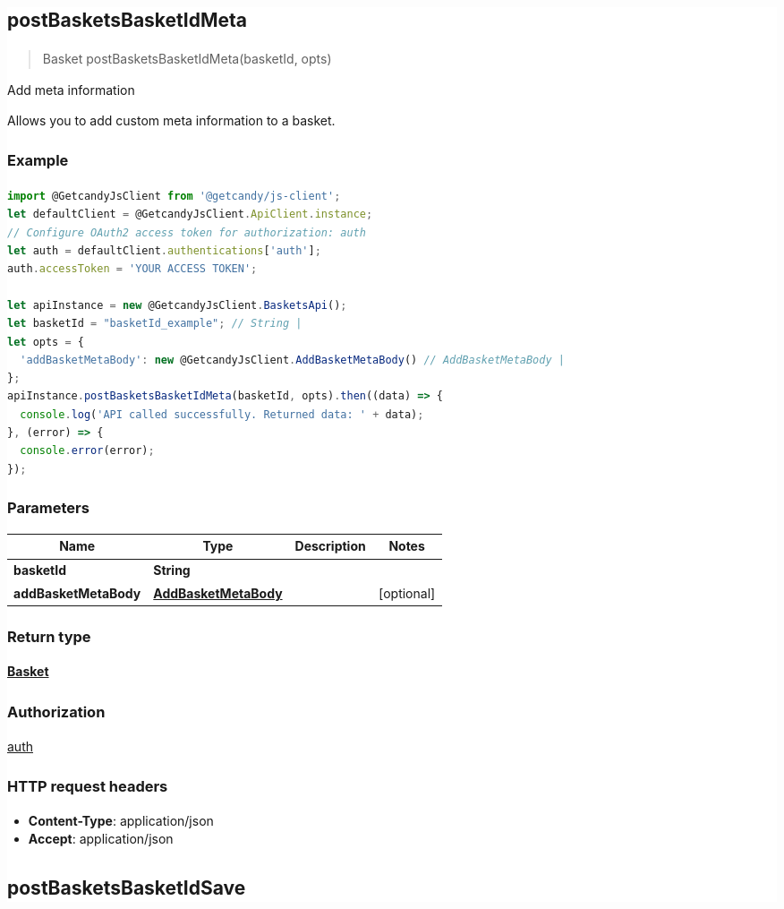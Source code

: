 
## postBasketsBasketIdMeta

> Basket postBasketsBasketIdMeta(basketId, opts)

Add meta information

Allows you to add custom meta information to a basket.

### Example

```javascript
import @GetcandyJsClient from '@getcandy/js-client';
let defaultClient = @GetcandyJsClient.ApiClient.instance;
// Configure OAuth2 access token for authorization: auth
let auth = defaultClient.authentications['auth'];
auth.accessToken = 'YOUR ACCESS TOKEN';

let apiInstance = new @GetcandyJsClient.BasketsApi();
let basketId = "basketId_example"; // String | 
let opts = {
  'addBasketMetaBody': new @GetcandyJsClient.AddBasketMetaBody() // AddBasketMetaBody | 
};
apiInstance.postBasketsBasketIdMeta(basketId, opts).then((data) => {
  console.log('API called successfully. Returned data: ' + data);
}, (error) => {
  console.error(error);
});

```

### Parameters


Name | Type | Description  | Notes
------------- | ------------- | ------------- | -------------
 **basketId** | **String**|  | 
 **addBasketMetaBody** | [**AddBasketMetaBody**](AddBasketMetaBody.md)|  | [optional] 

### Return type

[**Basket**](Basket.md)

### Authorization

[auth](../README.md#auth)

### HTTP request headers

- **Content-Type**: application/json
- **Accept**: application/json


## postBasketsBasketIdSave
